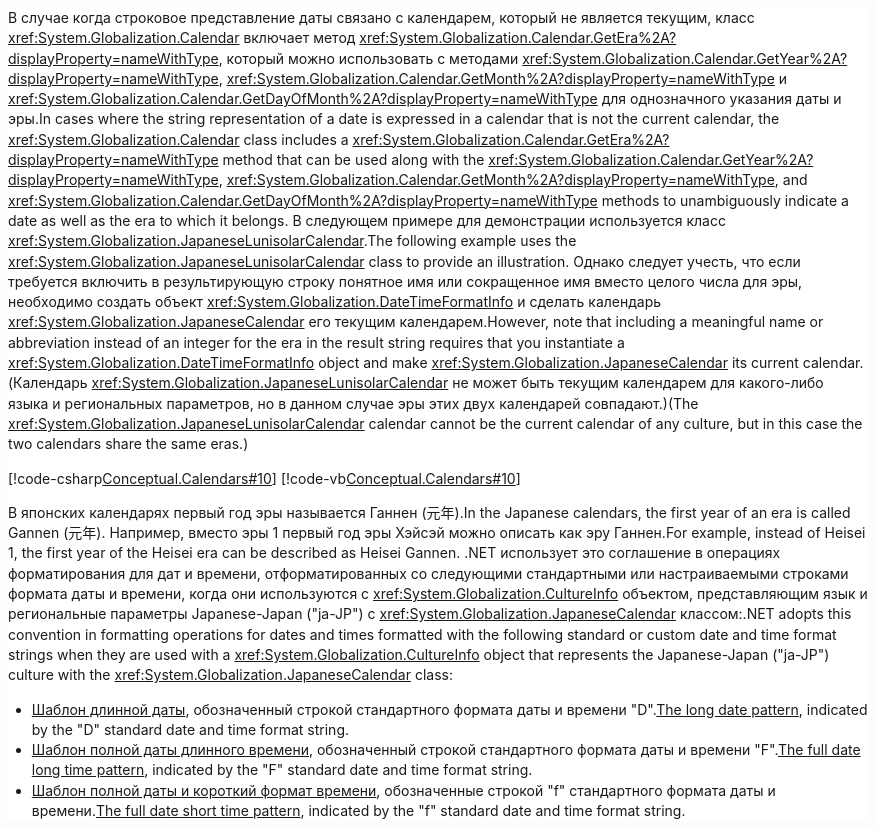 <span data-ttu-id="b93d3-288">В случае когда строковое представление даты связано с календарем, который не является текущим, класс <xref:System.Globalization.Calendar> включает метод <xref:System.Globalization.Calendar.GetEra%2A?displayProperty=nameWithType>, который можно использовать с методами <xref:System.Globalization.Calendar.GetYear%2A?displayProperty=nameWithType>, <xref:System.Globalization.Calendar.GetMonth%2A?displayProperty=nameWithType> и <xref:System.Globalization.Calendar.GetDayOfMonth%2A?displayProperty=nameWithType> для однозначного указания даты и эры.</span><span class="sxs-lookup"><span data-stu-id="b93d3-288">In cases where the string representation of a date is expressed in a calendar that is not the current calendar, the <xref:System.Globalization.Calendar> class includes a <xref:System.Globalization.Calendar.GetEra%2A?displayProperty=nameWithType> method that can be used along with the <xref:System.Globalization.Calendar.GetYear%2A?displayProperty=nameWithType>, <xref:System.Globalization.Calendar.GetMonth%2A?displayProperty=nameWithType>, and <xref:System.Globalization.Calendar.GetDayOfMonth%2A?displayProperty=nameWithType> methods to unambiguously indicate a date as well as the era to which it belongs.</span></span> <span data-ttu-id="b93d3-289">В следующем примере для демонстрации используется класс <xref:System.Globalization.JapaneseLunisolarCalendar>.</span><span class="sxs-lookup"><span data-stu-id="b93d3-289">The following example uses the <xref:System.Globalization.JapaneseLunisolarCalendar> class to provide an illustration.</span></span> <span data-ttu-id="b93d3-290">Однако следует учесть, что если требуется включить в результирующую строку понятное имя или сокращенное имя вместо целого числа для эры, необходимо создать объект <xref:System.Globalization.DateTimeFormatInfo> и сделать календарь <xref:System.Globalization.JapaneseCalendar> его текущим календарем.</span><span class="sxs-lookup"><span data-stu-id="b93d3-290">However, note that including a meaningful name or abbreviation instead of an integer for the era in the result string requires that you instantiate a <xref:System.Globalization.DateTimeFormatInfo> object and make <xref:System.Globalization.JapaneseCalendar> its current calendar.</span></span> <span data-ttu-id="b93d3-291">(Календарь <xref:System.Globalization.JapaneseLunisolarCalendar> не может быть текущим календарем для какого-либо языка и региональных параметров, но в данном случае эры этих двух календарей совпадают.)</span><span class="sxs-lookup"><span data-stu-id="b93d3-291">(The <xref:System.Globalization.JapaneseLunisolarCalendar> calendar cannot be the current calendar of any culture, but in this case the two calendars share the same eras.)</span></span>

[!code-csharp[Conceptual.Calendars#10](../../../samples/snippets/csharp/VS_Snippets_CLR/conceptual.calendars/cs/formatstrings3.cs#10)]
[!code-vb[Conceptual.Calendars#10](../../../samples/snippets/visualbasic/VS_Snippets_CLR/conceptual.calendars/vb/formatstrings3.vb#10)]

<span data-ttu-id="b93d3-292">В японских календарях первый год эры называется Ганнен (元年).</span><span class="sxs-lookup"><span data-stu-id="b93d3-292">In the Japanese calendars, the first year of an era is called Gannen (元年).</span></span> <span data-ttu-id="b93d3-293">Например, вместо эры 1 первый год эры Хэйсэй можно описать как эру Ганнен.</span><span class="sxs-lookup"><span data-stu-id="b93d3-293">For example, instead of Heisei 1, the first year of the Heisei era can be described as Heisei Gannen.</span></span> <span data-ttu-id="b93d3-294">.NET использует это соглашение в операциях форматирования для дат и времени, отформатированных со следующими стандартными или настраиваемыми строками формата даты и времени, когда они используются с <xref:System.Globalization.CultureInfo> объектом, представляющим язык и региональные параметры Japanese-Japan ("ja-JP") с <xref:System.Globalization.JapaneseCalendar> классом:</span><span class="sxs-lookup"><span data-stu-id="b93d3-294">.NET adopts this convention in formatting operations for dates and times formatted with the following standard or custom date and time format strings when they are used with a <xref:System.Globalization.CultureInfo> object that represents the Japanese-Japan ("ja-JP") culture with the <xref:System.Globalization.JapaneseCalendar> class:</span></span>

- <span data-ttu-id="b93d3-295">[Шаблон длинной даты](../base-types/standard-date-and-time-format-strings.md#LongDate), обозначенный строкой стандартного формата даты и времени "D".</span><span class="sxs-lookup"><span data-stu-id="b93d3-295">[The long date pattern](../base-types/standard-date-and-time-format-strings.md#LongDate), indicated by the "D" standard date and time format string.</span></span>
- <span data-ttu-id="b93d3-296">[Шаблон полной даты длинного времени](../base-types/standard-date-and-time-format-strings.md#FullDateLongTime), обозначенный строкой стандартного формата даты и времени "F".</span><span class="sxs-lookup"><span data-stu-id="b93d3-296">[The full date long time pattern](../base-types/standard-date-and-time-format-strings.md#FullDateLongTime), indicated by the "F" standard date and time format string.</span></span>
- <span data-ttu-id="b93d3-297">[Шаблон полной даты и короткий формат времени](../base-types/standard-date-and-time-format-strings.md#FullDateShortTime), обозначенные строкой "f" стандартного формата даты и времени.</span><span class="sxs-lookup"><span data-stu-id="b93d3-297">[The full date short time pattern](../base-types/standard-date-and-time-format-strings.md#FullDateShortTime), indicated by the "f" standard date and time format string.</span></span>